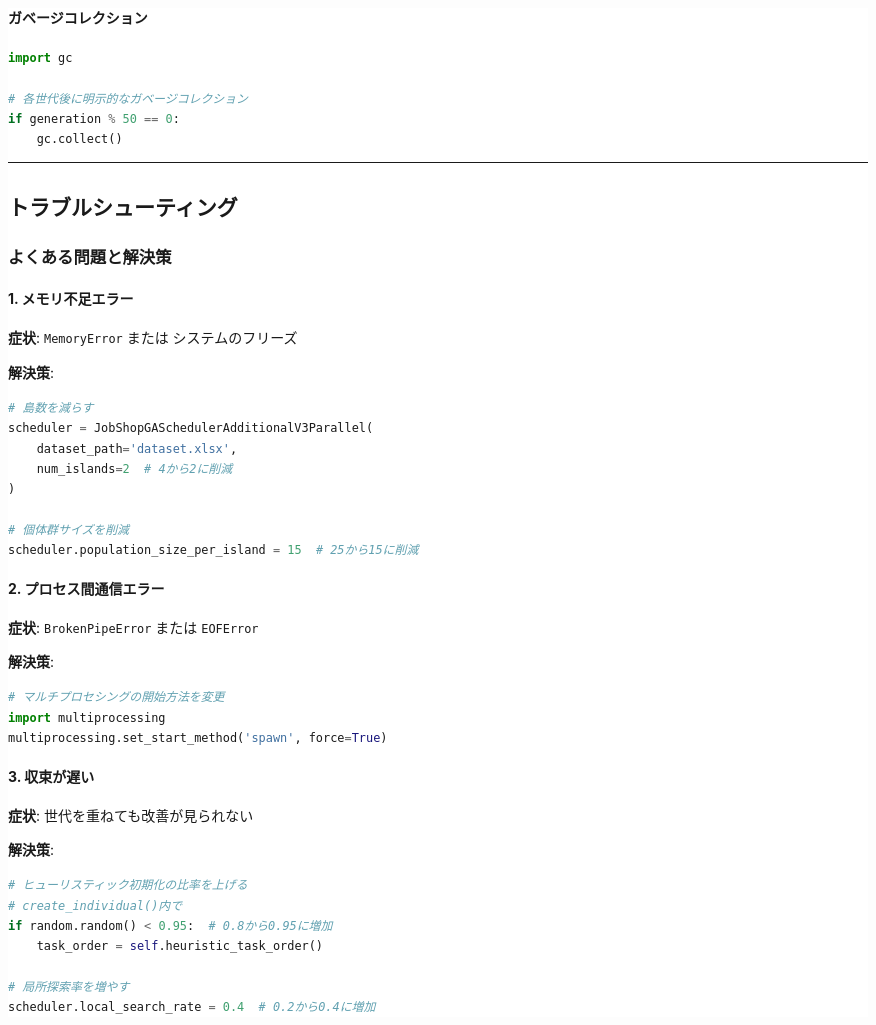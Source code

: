 #### ガベージコレクション
```python
import gc

# 各世代後に明示的なガベージコレクション
if generation % 50 == 0:
    gc.collect()
```

---

## トラブルシューティング

### よくある問題と解決策

#### 1. メモリ不足エラー

**症状**: `MemoryError` または システムのフリーズ

**解決策**:
```python
# 島数を減らす
scheduler = JobShopGASchedulerAdditionalV3Parallel(
    dataset_path='dataset.xlsx',
    num_islands=2  # 4から2に削減
)

# 個体群サイズを削減
scheduler.population_size_per_island = 15  # 25から15に削減
```

#### 2. プロセス間通信エラー

**症状**: `BrokenPipeError` または `EOFError`

**解決策**:
```python
# マルチプロセシングの開始方法を変更
import multiprocessing
multiprocessing.set_start_method('spawn', force=True)
```

#### 3. 収束が遅い

**症状**: 世代を重ねても改善が見られない

**解決策**:
```python
# ヒューリスティック初期化の比率を上げる
# create_individual()内で
if random.random() < 0.95:  # 0.8から0.95に増加
    task_order = self.heuristic_task_order()

# 局所探索率を増やす
scheduler.local_search_rate = 0.4  # 0.2から0.4に増加
```
